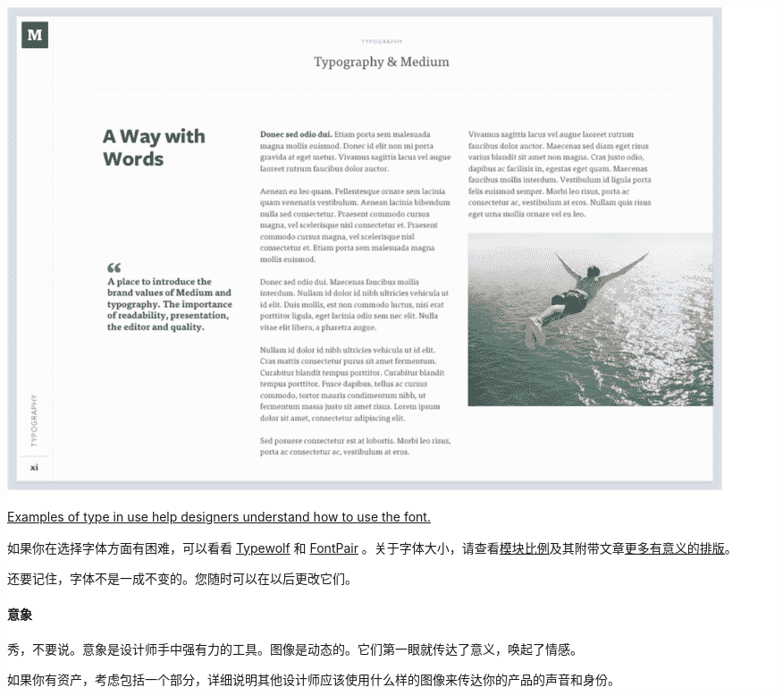 ![M-kRJDrsMuSeFZlTc67MUfq1dmbDmUP7gb9M](img/eeea6bff1d94b4a8bc69098a85c54f81.png)

[Examples of type in use help designers understand how to use the font.](https://www.behance.net/gallery/7226653/Medium-Brand-Development)

如果你在选择字体方面有困难，可以看看 [Typewolf](https://www.typewolf.com/) 和 [FontPair](http://fontpair.co/) 。关于字体大小，请查看[模块比例](http://www.modularscale.com/)及其附带文章[更多有意义的排版](http://alistapart.com/article/more-meaningful-typography)。

还要记住，字体不是一成不变的。您随时可以在以后更改它们。

#### 意象

秀，不要说。意象是设计师手中强有力的工具。图像是动态的。它们第一眼就传达了意义，唤起了情感。

如果你有资产，考虑包括一个部分，详细说明其他设计师应该使用什么样的图像来传达你的产品的声音和身份。

